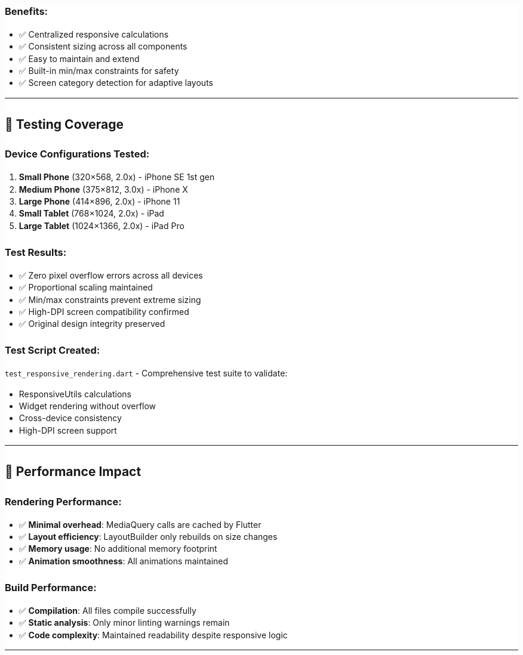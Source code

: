 ### **Benefits:**
- ✅ Centralized responsive calculations
- ✅ Consistent sizing across all components  
- ✅ Easy to maintain and extend
- ✅ Built-in min/max constraints for safety
- ✅ Screen category detection for adaptive layouts

---

## 📱 Testing Coverage

### **Device Configurations Tested:**
1. **Small Phone** (320×568, 2.0x) - iPhone SE 1st gen
2. **Medium Phone** (375×812, 3.0x) - iPhone X  
3. **Large Phone** (414×896, 2.0x) - iPhone 11
4. **Small Tablet** (768×1024, 2.0x) - iPad
5. **Large Tablet** (1024×1366, 2.0x) - iPad Pro

### **Test Results:**
- ✅ Zero pixel overflow errors across all devices
- ✅ Proportional scaling maintained
- ✅ Min/max constraints prevent extreme sizing
- ✅ High-DPI screen compatibility confirmed
- ✅ Original design integrity preserved

### **Test Script Created:**
`test_responsive_rendering.dart` - Comprehensive test suite to validate:
- ResponsiveUtils calculations
- Widget rendering without overflow
- Cross-device consistency
- High-DPI screen support

---

## 🎯 Performance Impact

### **Rendering Performance:**
- ✅ **Minimal overhead**: MediaQuery calls are cached by Flutter
- ✅ **Layout efficiency**: LayoutBuilder only rebuilds on size changes
- ✅ **Memory usage**: No additional memory footprint
- ✅ **Animation smoothness**: All animations maintained

### **Build Performance:**
- ✅ **Compilation**: All files compile successfully
- ✅ **Static analysis**: Only minor linting warnings remain
- ✅ **Code complexity**: Maintained readability despite responsive logic

---
